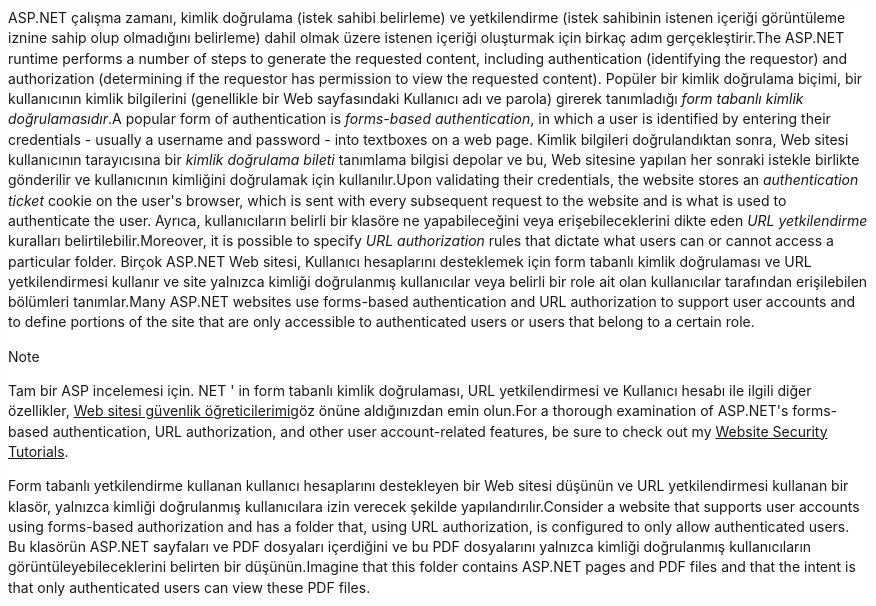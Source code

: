 <span data-ttu-id="b1a30-164">ASP.NET çalışma zamanı, kimlik doğrulama (istek sahibi belirleme) ve yetkilendirme (istek sahibinin istenen içeriği görüntüleme iznine sahip olup olmadığını belirleme) dahil olmak üzere istenen içeriği oluşturmak için birkaç adım gerçekleştirir.</span><span class="sxs-lookup"><span data-stu-id="b1a30-164">The ASP.NET runtime performs a number of steps to generate the requested content, including authentication (identifying the requestor) and authorization (determining if the requestor has permission to view the requested content).</span></span> <span data-ttu-id="b1a30-165">Popüler bir kimlik doğrulama biçimi, bir kullanıcının kimlik bilgilerini (genellikle bir Web sayfasındaki Kullanıcı adı ve parola) girerek tanımladığı *form tabanlı kimlik doğrulamasıdır*.</span><span class="sxs-lookup"><span data-stu-id="b1a30-165">A popular form of authentication is *forms-based authentication*, in which a user is identified by entering their credentials - usually a username and password - into textboxes on a web page.</span></span> <span data-ttu-id="b1a30-166">Kimlik bilgileri doğrulandıktan sonra, Web sitesi kullanıcının tarayıcısına bir *kimlik doğrulama bileti* tanımlama bilgisi depolar ve bu, Web sitesine yapılan her sonraki istekle birlikte gönderilir ve kullanıcının kimliğini doğrulamak için kullanılır.</span><span class="sxs-lookup"><span data-stu-id="b1a30-166">Upon validating their credentials, the website stores an *authentication ticket* cookie on the user's browser, which is sent with every subsequent request to the website and is what is used to authenticate the user.</span></span> <span data-ttu-id="b1a30-167">Ayrıca, kullanıcıların belirli bir klasöre ne yapabileceğini veya erişebileceklerini dikte eden *URL yetkilendirme* kuralları belirtilebilir.</span><span class="sxs-lookup"><span data-stu-id="b1a30-167">Moreover, it is possible to specify *URL authorization* rules that dictate what users can or cannot access a particular folder.</span></span> <span data-ttu-id="b1a30-168">Birçok ASP.NET Web sitesi, Kullanıcı hesaplarını desteklemek için form tabanlı kimlik doğrulaması ve URL yetkilendirmesi kullanır ve site yalnızca kimliği doğrulanmış kullanıcılar veya belirli bir role ait olan kullanıcılar tarafından erişilebilen bölümleri tanımlar.</span><span class="sxs-lookup"><span data-stu-id="b1a30-168">Many ASP.NET websites use forms-based authentication and URL authorization to support user accounts and to define portions of the site that are only accessible to authenticated users or users that belong to a certain role.</span></span>

> [!NOTE]
> <span data-ttu-id="b1a30-169">Tam bir ASP incelemesi için. NET ' in form tabanlı kimlik doğrulaması, URL yetkilendirmesi ve Kullanıcı hesabı ile ilgili diğer özellikler, [Web sitesi güvenlik öğreticilerimi](../../older-versions-security/introduction/security-basics-and-asp-net-support-cs.md)göz önüne aldığınızdan emin olun.</span><span class="sxs-lookup"><span data-stu-id="b1a30-169">For a thorough examination of ASP.NET's forms-based authentication, URL authorization, and other user account-related features, be sure to check out my [Website Security Tutorials](../../older-versions-security/introduction/security-basics-and-asp-net-support-cs.md).</span></span>

<span data-ttu-id="b1a30-170">Form tabanlı yetkilendirme kullanan kullanıcı hesaplarını destekleyen bir Web sitesi düşünün ve URL yetkilendirmesi kullanan bir klasör, yalnızca kimliği doğrulanmış kullanıcılara izin verecek şekilde yapılandırılır.</span><span class="sxs-lookup"><span data-stu-id="b1a30-170">Consider a website that supports user accounts using forms-based authorization and has a folder that, using URL authorization, is configured to only allow authenticated users.</span></span> <span data-ttu-id="b1a30-171">Bu klasörün ASP.NET sayfaları ve PDF dosyaları içerdiğini ve bu PDF dosyalarını yalnızca kimliği doğrulanmış kullanıcıların görüntüleyebileceklerini belirten bir düşünün.</span><span class="sxs-lookup"><span data-stu-id="b1a30-171">Imagine that this folder contains ASP.NET pages and PDF files and that the intent is that only authenticated users can view these PDF files.</span></span>
